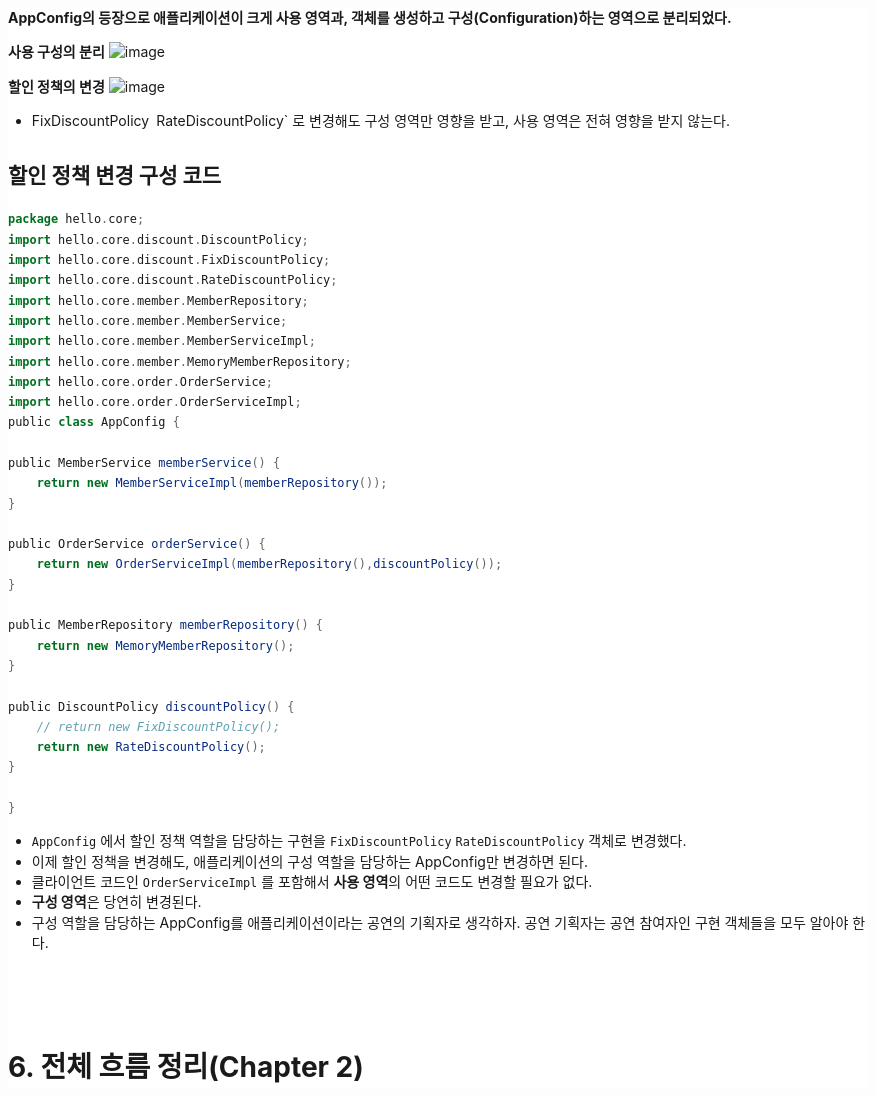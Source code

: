 **AppConfig의 등장으로 애플리케이션이 크게 사용 영역과, 객체를 생성하고 구성(Configuration)하는 영역으로 분리되었다.**

**사용 구성의 분리**
![image](https://github.com/kwonjuyeong/Spring_Study/assets/57522230/f404fe82-6bdd-4941-a511-1345ac3ff0a5)

**할인 정책의 변경**
![image](https://github.com/kwonjuyeong/Spring_Study/assets/57522230/3381de4f-f104-4dd6-88c9-8c582b730f58)
- FixDiscountPolicy` `RateDiscountPolicy` 로 변경해도 구성 영역만 영향을 받고, 사용 영역은 전혀 영향을 받지 않는다.


## 할인 정책 변경 구성 코드
```groovy
package hello.core;
import hello.core.discount.DiscountPolicy;
import hello.core.discount.FixDiscountPolicy;
import hello.core.discount.RateDiscountPolicy;
import hello.core.member.MemberRepository;
import hello.core.member.MemberService;
import hello.core.member.MemberServiceImpl;
import hello.core.member.MemoryMemberRepository;
import hello.core.order.OrderService;
import hello.core.order.OrderServiceImpl;
public class AppConfig {

public MemberService memberService() {
    return new MemberServiceImpl(memberRepository());
}

public OrderService orderService() {
    return new OrderServiceImpl(memberRepository(),discountPolicy());
}

public MemberRepository memberRepository() {
    return new MemoryMemberRepository();
}

public DiscountPolicy discountPolicy() {
    // return new FixDiscountPolicy();
    return new RateDiscountPolicy();
}

}
```
- `AppConfig` 에서 할인 정책 역할을 담당하는 구현을 `FixDiscountPolicy` `RateDiscountPolicy` 객체로 변경했다.
- 이제 할인 정책을 변경해도, 애플리케이션의 구성 역할을 담당하는 AppConfig만 변경하면 된다.
- 클라이언트 코드인 `OrderServiceImpl` 를 포함해서 **사용 영역**의 어떤 코드도 변경할 필요가 없다.
- **구성 영역**은 당연히 변경된다.
- 구성 역할을 담당하는 AppConfig를 애플리케이션이라는 공연의 기획자로 생각하자. 공연 기획자는 공연 참여자인 구현 객체들을 모두 알아야 한다.

</br></br>
# 6. 전체 흐름 정리(Chapter 2)

